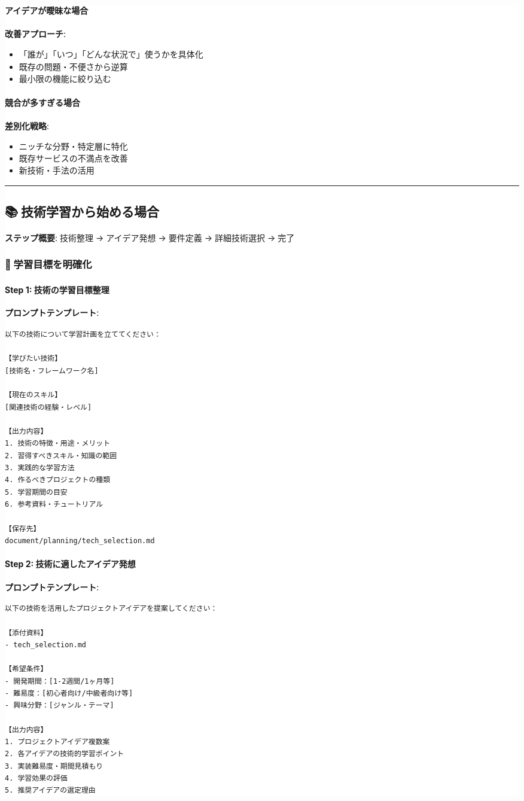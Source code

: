 #### アイデアが曖昧な場合
**改善アプローチ**:
- 「誰が」「いつ」「どんな状況で」使うかを具体化
- 既存の問題・不便さから逆算
- 最小限の機能に絞り込む

#### 競合が多すぎる場合
**差別化戦略**:
- ニッチな分野・特定層に特化
- 既存サービスの不満点を改善
- 新技術・手法の活用

---

## 📚 技術学習から始める場合

**ステップ概要**: 技術整理 → アイデア発想 → 要件定義 → 詳細技術選択 → 完了

### 🎯 学習目標を明確化

#### Step 1: 技術の学習目標整理

**プロンプトテンプレート**:
```
以下の技術について学習計画を立ててください：

【学びたい技術】
[技術名・フレームワーク名]

【現在のスキル】
[関連技術の経験・レベル]

【出力内容】
1. 技術の特徴・用途・メリット
2. 習得すべきスキル・知識の範囲
3. 実践的な学習方法
4. 作るべきプロジェクトの種類
5. 学習期間の目安
6. 参考資料・チュートリアル

【保存先】
document/planning/tech_selection.md
```

#### Step 2: 技術に適したアイデア発想

**プロンプトテンプレート**:
```
以下の技術を活用したプロジェクトアイデアを提案してください：

【添付資料】
- tech_selection.md

【希望条件】
- 開発期間：[1-2週間/1ヶ月等]
- 難易度：[初心者向け/中級者向け等]
- 興味分野：[ジャンル・テーマ]

【出力内容】
1. プロジェクトアイデア複数案
2. 各アイデアの技術的学習ポイント
3. 実装難易度・期間見積もり
4. 学習効果の評価
5. 推奨アイデアの選定理由

```